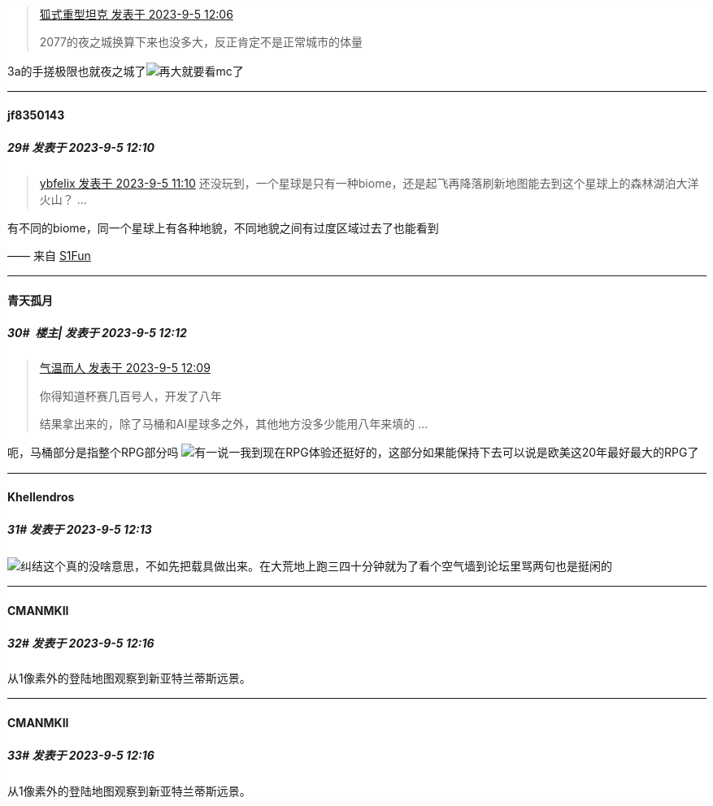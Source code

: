 <blockquote><a href="httphttps://bbs.saraba1st.com/2b/forum.php?mod=redirect&amp;goto=findpost&amp;pid=62298144&amp;ptid=2151436" target="_blank">狐式重型坦克 发表于 2023-9-5 12:06</a>

2077的夜之城换算下来也没多大，反正肯定不是正常城市的体量</blockquote>
3a的手搓极限也就夜之城了<img src="https://static.saraba1st.com/image/smiley/face2017/067.png" referrerpolicy="no-referrer">再大就要看mc了

*****

####  jf8350143  
##### 29#       发表于 2023-9-5 12:10

<blockquote><a href="httphttps://bbs.saraba1st.com/2b/forum.php?mod=redirect&amp;goto=findpost&amp;pid=62297459&amp;ptid=2151436" target="_blank">ybfelix 发表于 2023-9-5 11:10</a>
还没玩到，一个星球是只有一种biome，还是起飞再降落刷新地图能去到这个星球上的森林湖泊大洋火山？ ...</blockquote>
有不同的biome，同一个星球上有各种地貌，不同地貌之间有过度区域过去了也能看到

—— 来自 [S1Fun](https://s1fun.koalcat.com)

*****

####  青天孤月  
##### 30#         楼主| 发表于 2023-9-5 12:12

<blockquote><a href="httphttps://bbs.saraba1st.com/2b/forum.php?mod=redirect&amp;goto=findpost&amp;pid=62298200&amp;ptid=2151436" target="_blank">气温而人 发表于 2023-9-5 12:09</a>

你得知道杯赛几百号人，开发了八年

结果拿出来的，除了马桶和AI星球多之外，其他地方没多少能用八年来填的 ...</blockquote>
呃，马桶部分是指整个RPG部分吗
<img src="https://static.saraba1st.com/image/smiley/face2017/068.png" referrerpolicy="no-referrer">有一说一我到现在RPG体验还挺好的，这部分如果能保持下去可以说是欧美这20年最好最大的RPG了


*****

####  Khellendros  
##### 31#       发表于 2023-9-5 12:13

<img src="https://static.saraba1st.com/image/smiley/face2017/034.png" referrerpolicy="no-referrer">纠结这个真的没啥意思，不如先把载具做出来。在大荒地上跑三四十分钟就为了看个空气墙到论坛里骂两句也是挺闲的

*****

####  CMANMKII  
##### 32#       发表于 2023-9-5 12:16

从1像素外的登陆地图观察到新亚特兰蒂斯远景。

*****

####  CMANMKII  
##### 33#       发表于 2023-9-5 12:16

从1像素外的登陆地图观察到新亚特兰蒂斯远景。

